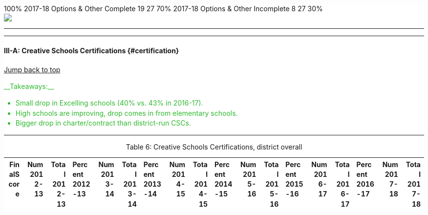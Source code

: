    <td style="text-align:left;"> 100% </td>
  </tr>
  <tr>
   <td style="text-align:left;"> 2017-18 </td>
   <td style="text-align:left;"> Options &amp; Other </td>
   <td style="text-align:left;"> Complete </td>
   <td style="text-align:right;"> 19 </td>
   <td style="text-align:right;"> 27 </td>
   <td style="text-align:left;"> 70% </td>
  </tr>
  <tr>
   <td style="text-align:left;"> 2017-18 </td>
   <td style="text-align:left;"> Options &amp; Other </td>
   <td style="text-align:left;"> Incomplete </td>
   <td style="text-align:right;"> 8 </td>
   <td style="text-align:right;"> 27 </td>
   <td style="text-align:left;"> 30% </td>
  </tr>
</tbody>
</table>

<img src="index_files/figure-html/participation: district, charter, other-1.png" style="display: block; margin: auto;" />



********
********



#### III-A: Creative Schools Certifications {#certification}
[Jump back to top](#toc)

<span style = "color:rgb(46, 184, 46)">
__Takeaways:__  

 * Small drop in Excelling schools (40% vs. 43% in 2016-17).  
 * High schools are improving, drop comes in from elementary schools.  
 * Bigger drop in charter/contract than district-run CSCs.  
</span>

********

<table class="table table-striped table-hover table-condensed table-responsive table-bordered" style="margin-left: auto; margin-right: auto;">
<caption>Table 6: Creative Schools Certifications, district overall</caption>
 <thead>
  <tr>
   <th style="text-align:right;"> FinalScore </th>
   <th style="text-align:right;"> Num 2012-13 </th>
   <th style="text-align:right;"> Total 2012-13 </th>
   <th style="text-align:left;"> Percent 2012-13 </th>
   <th style="text-align:right;"> Num 2013-14 </th>
   <th style="text-align:right;"> Total 2013-14 </th>
   <th style="text-align:left;"> Percent 2013-14 </th>
   <th style="text-align:right;"> Num 2014-15 </th>
   <th style="text-align:right;"> Total 2014-15 </th>
   <th style="text-align:left;"> Percent 2014-15 </th>
   <th style="text-align:right;"> Num 2015-16 </th>
   <th style="text-align:right;"> Total 2015-16 </th>
   <th style="text-align:left;"> Percent 2015-16 </th>
   <th style="text-align:right;"> Num 2016-17 </th>
   <th style="text-align:right;"> Total 2016-17 </th>
   <th style="text-align:left;"> Percent 2016-17 </th>
   <th style="text-align:right;"> Num 2017-18 </th>
   <th style="text-align:right;"> Total 2017-18 </th>